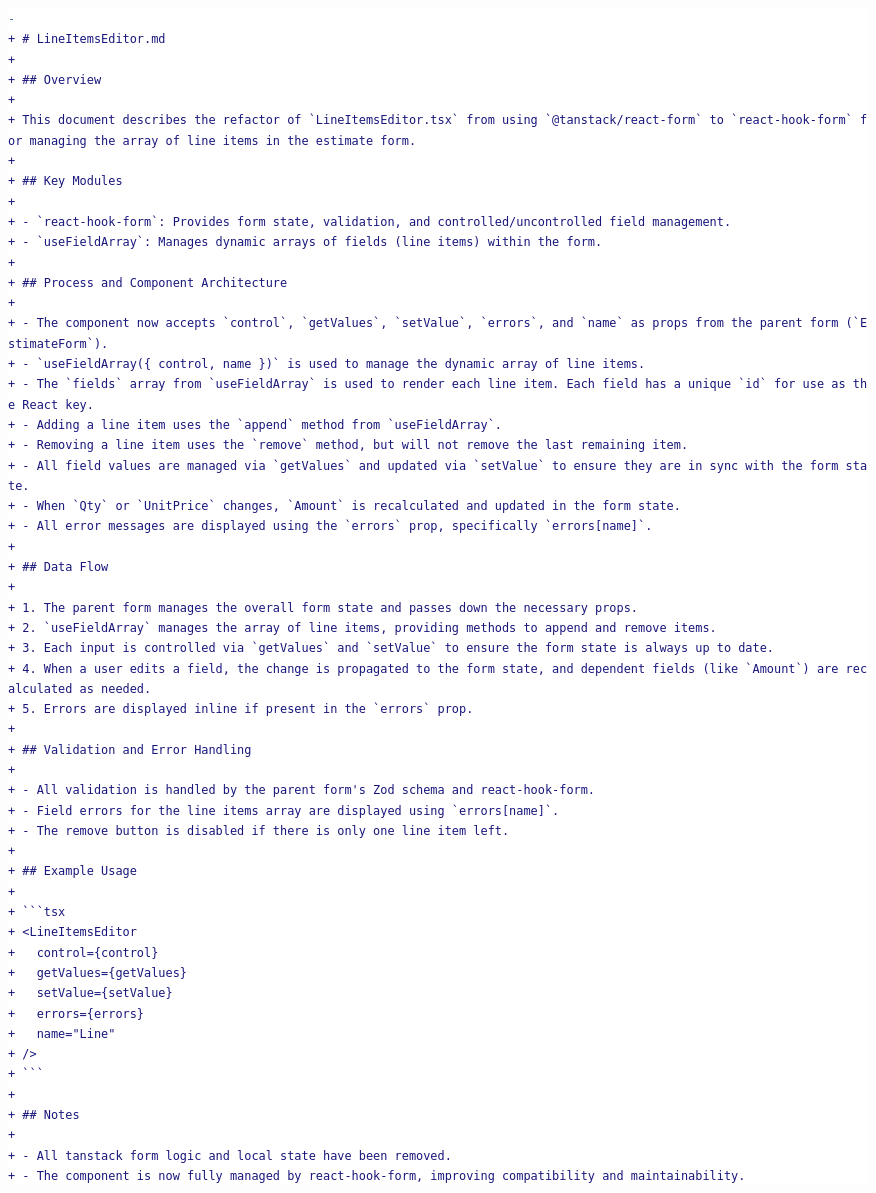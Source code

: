 
```diff
- 
+ # LineItemsEditor.md
+ 
+ ## Overview
+ 
+ This document describes the refactor of `LineItemsEditor.tsx` from using `@tanstack/react-form` to `react-hook-form` for managing the array of line items in the estimate form.
+ 
+ ## Key Modules
+ 
+ - `react-hook-form`: Provides form state, validation, and controlled/uncontrolled field management.
+ - `useFieldArray`: Manages dynamic arrays of fields (line items) within the form.
+ 
+ ## Process and Component Architecture
+ 
+ - The component now accepts `control`, `getValues`, `setValue`, `errors`, and `name` as props from the parent form (`EstimateForm`).
+ - `useFieldArray({ control, name })` is used to manage the dynamic array of line items.
+ - The `fields` array from `useFieldArray` is used to render each line item. Each field has a unique `id` for use as the React key.
+ - Adding a line item uses the `append` method from `useFieldArray`.
+ - Removing a line item uses the `remove` method, but will not remove the last remaining item.
+ - All field values are managed via `getValues` and updated via `setValue` to ensure they are in sync with the form state.
+ - When `Qty` or `UnitPrice` changes, `Amount` is recalculated and updated in the form state.
+ - All error messages are displayed using the `errors` prop, specifically `errors[name]`.
+ 
+ ## Data Flow
+ 
+ 1. The parent form manages the overall form state and passes down the necessary props.
+ 2. `useFieldArray` manages the array of line items, providing methods to append and remove items.
+ 3. Each input is controlled via `getValues` and `setValue` to ensure the form state is always up to date.
+ 4. When a user edits a field, the change is propagated to the form state, and dependent fields (like `Amount`) are recalculated as needed.
+ 5. Errors are displayed inline if present in the `errors` prop.
+ 
+ ## Validation and Error Handling
+ 
+ - All validation is handled by the parent form's Zod schema and react-hook-form.
+ - Field errors for the line items array are displayed using `errors[name]`.
+ - The remove button is disabled if there is only one line item left.
+ 
+ ## Example Usage
+ 
+ ```tsx
+ <LineItemsEditor
+   control={control}
+   getValues={getValues}
+   setValue={setValue}
+   errors={errors}
+   name="Line"
+ />
+ ```
+ 
+ ## Notes
+ 
+ - All tanstack form logic and local state have been removed.
+ - The component is now fully managed by react-hook-form, improving compatibility and maintainability.
```